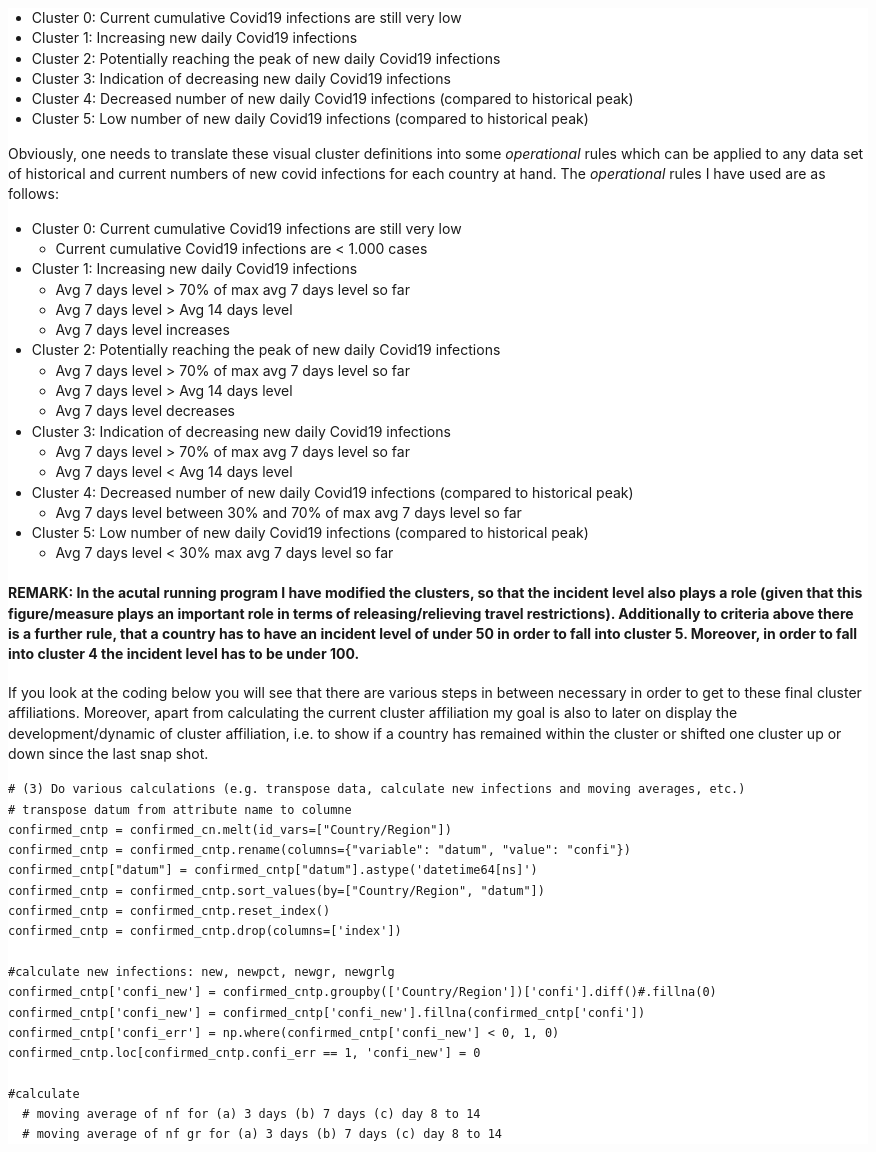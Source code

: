 - Cluster 0: Current cumulative Covid19 infections are still very low
- Cluster 1: Increasing new daily Covid19 infections
- Cluster 2: Potentially reaching the peak of new daily Covid19 infections
- Cluster 3: Indication of decreasing new daily Covid19 infections
- Cluster 4: Decreased number of new daily Covid19 infections (compared to historical peak)
- Cluster 5: Low number of new daily Covid19 infections (compared to historical peak)

Obviously, one needs to translate these visual cluster definitions into some *operational* rules which can be applied to any data set of historical and current numbers of new covid infections for each country at hand. The *operational* rules I have used are as follows:

- Cluster 0: Current cumulative Covid19 infections are still very low
  - Current cumulative Covid19 infections are < 1.000 cases
- Cluster 1: Increasing new daily Covid19 infections
  - Avg 7 days level > 70% of max avg 7 days level so far
  - Avg 7 days level > Avg 14 days level
  - Avg 7 days level increases
- Cluster 2: Potentially reaching the peak of new daily Covid19 infections
  - Avg 7 days level > 70% of max avg 7 days level so far
  - Avg 7 days level > Avg 14 days level
  - Avg 7 days level decreases
- Cluster 3: Indication of decreasing new daily Covid19 infections
  - Avg 7 days level > 70% of max avg 7 days level so far
  - Avg 7 days level < Avg 14 days level
- Cluster 4: Decreased number of new daily Covid19 infections (compared to historical peak)
  - Avg 7 days level between 30% and 70% of max avg 7 days level so far
- Cluster 5: Low number of new daily Covid19 infections (compared to historical peak)
  - Avg 7 days level < 30% max avg 7 days level so far

#### REMARK: In the acutal running program I have modified the clusters, so that the incident level also plays a role (given that this figure/measure plays an important role in terms of releasing/relieving travel restrictions). Additionally to criteria above there is a further rule, that a country has to have an incident level of under 50 in order to fall into cluster 5. Moreover, in order to fall into cluster 4 the incident level has to be under 100.

If you look at the coding below you will see that there are various steps in between necessary in order to get to these final cluster affiliations. Moreover, apart from calculating the current cluster affiliation my goal is also to later on display the development/dynamic of cluster affiliation, i.e. to show if a country has remained within the cluster or shifted one cluster up or down since the last snap shot. 

```
# (3) Do various calculations (e.g. transpose data, calculate new infections and moving averages, etc.)
# transpose datum from attribute name to columne
confirmed_cntp = confirmed_cn.melt(id_vars=["Country/Region"])
confirmed_cntp = confirmed_cntp.rename(columns={"variable": "datum", "value": "confi"})
confirmed_cntp["datum"] = confirmed_cntp["datum"].astype('datetime64[ns]')
confirmed_cntp = confirmed_cntp.sort_values(by=["Country/Region", "datum"])
confirmed_cntp = confirmed_cntp.reset_index()
confirmed_cntp = confirmed_cntp.drop(columns=['index'])

#calculate new infections: new, newpct, newgr, newgrlg
confirmed_cntp['confi_new'] = confirmed_cntp.groupby(['Country/Region'])['confi'].diff()#.fillna(0)
confirmed_cntp['confi_new'] = confirmed_cntp['confi_new'].fillna(confirmed_cntp['confi'])
confirmed_cntp['confi_err'] = np.where(confirmed_cntp['confi_new'] < 0, 1, 0)
confirmed_cntp.loc[confirmed_cntp.confi_err == 1, 'confi_new'] = 0

#calculate 
  # moving average of nf for (a) 3 days (b) 7 days (c) day 8 to 14
  # moving average of nf gr for (a) 3 days (b) 7 days (c) day 8 to 14

```